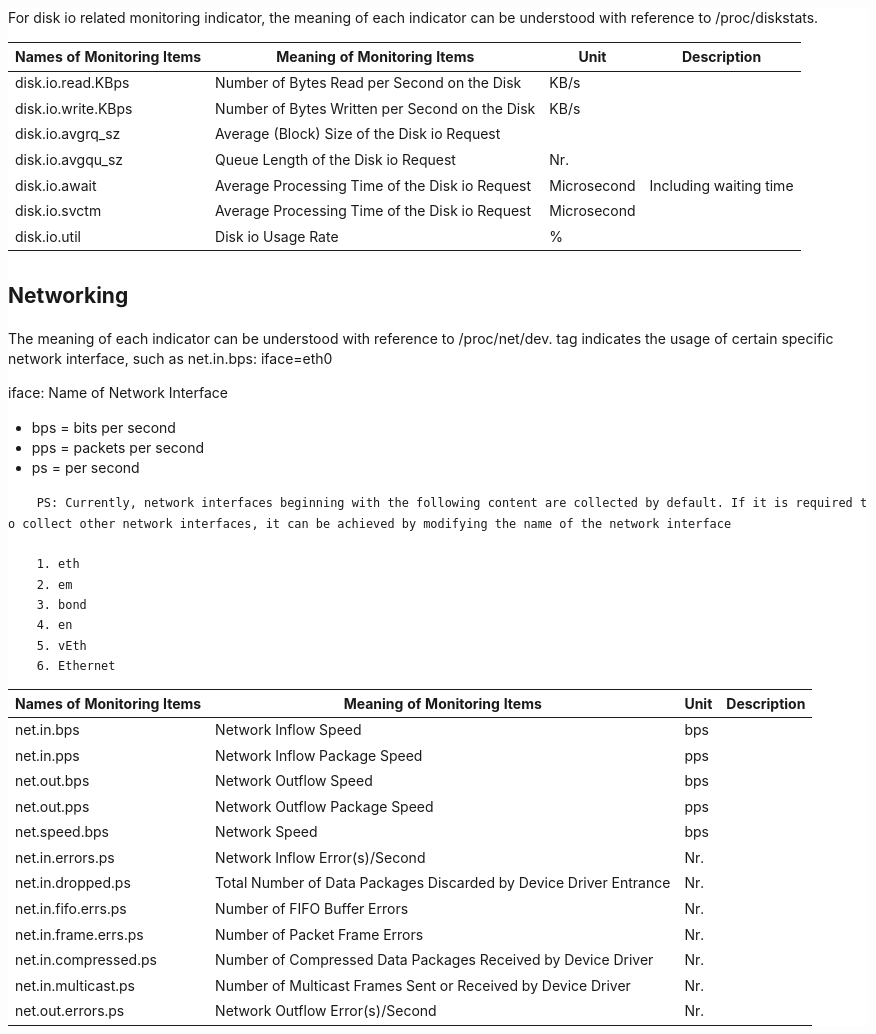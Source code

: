 

For disk io related monitoring indicator, the meaning of each indicator can be understood with reference to /proc/diskstats.

| Names of Monitoring Items            | Meaning of Monitoring Items               | Unit | Description         |
| ------------------ | ------------------------ | ---- | ------------ |
| disk.io.read.KBps  | Number of Bytes Read per Second on the Disk     | KB/s |              |
| disk.io.write.KBps | Number of Bytes Written per Second on the Disk     | KB/s |              |
| disk.io.avgrq_sz   | Average (Block) Size of the Disk io Request |      |              |
| disk.io.avgqu_sz   | Queue Length of the Disk io Request       | Nr. |              |
| disk.io.await      | Average Processing Time of the Disk io Request   | Microsecond | Including waiting time |
| disk.io.svctm      | Average Processing Time of the Disk io Request   | Microsecond |              |
| disk.io.util       | Disk io Usage Rate             | %    |              |



## Networking

The meaning of each indicator can be understood with reference to /proc/net/dev.
tag indicates the usage of certain specific network interface, such as net.in.bps: iface=eth0

iface: Name of Network Interface

- bps = bits per second
- pps = packets per second
- ps = per second

```
    PS: Currently, network interfaces beginning with the following content are collected by default. If it is required to collect other network interfaces, it can be achieved by modifying the name of the network interface
    
    1. eth
    2. em
    3. bond
    4. en
    5. vEth
    6. Ethernet
```

| Names of Monitoring Items              | Meaning of Monitoring Items                         | Unit | Description |
| ----------------------- | ------------------------------------ | ---- | ---- |
| net.in.bps              | Network Inflow Speed                         | bps  |      |
| net.in.pps              | Network Inflow Package Speed                       | pps  |      |
| net.out.bps             | Network Outflow Speed                         | bps  |      |
| net.out.pps             | Network Outflow Package Speed                       | pps  |      |
| net.speed.bps           | Network Speed                             | bps  |      |
| net.in.errors.ps        | Network Inflow Error(s)/Second                    | Nr.   |      |
| net.in.dropped.ps       | Total Number of Data Packages Discarded by Device Driver Entrance     | Nr.   |      |
| net.in.fifo.errs.ps     | Number of FIFO Buffer Errors                 | Nr.   |      |
| net.in.frame.errs.ps    | Number of  Packet Frame Errors                     | Nr.   |      |
| net.in.compressed.ps    | Number of Compressed Data Packages Received by Device Driver         | Nr.   |      |
| net.in.multicast.ps     | Number of Multicast Frames Sent or Received by Device Driver     | Nr.   |      |
| net.out.errors.ps       | Network Outflow Error(s)/Second                    | Nr.   |      |